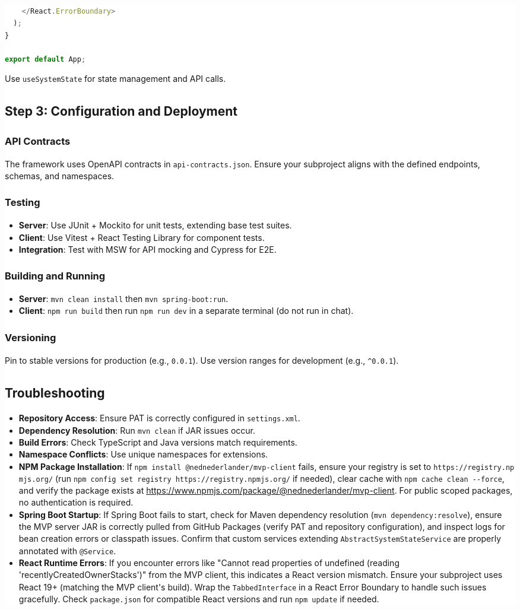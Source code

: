 ```typescript
    </React.ErrorBoundary>
  );
}

export default App;
```

Use `useSystemState` for state management and API calls.

## Step 3: Configuration and Deployment

### API Contracts
The framework uses OpenAPI contracts in `api-contracts.json`. Ensure your subproject aligns with the defined endpoints, schemas, and namespaces.

### Testing
- **Server**: Use JUnit + Mockito for unit tests, extending base test suites.
- **Client**: Use Vitest + React Testing Library for component tests.
- **Integration**: Test with MSW for API mocking and Cypress for E2E.

### Building and Running
- **Server**: `mvn clean install` then `mvn spring-boot:run`.
- **Client**: `npm run build` then run `npm run dev` in a separate terminal (do not run in chat).

### Versioning
Pin to stable versions for production (e.g., `0.0.1`). Use version ranges for development (e.g., `^0.0.1`).

## Troubleshooting

- **Repository Access**: Ensure PAT is correctly configured in `settings.xml`.
- **Dependency Resolution**: Run `mvn clean` if JAR issues occur.
- **Build Errors**: Check TypeScript and Java versions match requirements.
- **Namespace Conflicts**: Use unique namespaces for extensions.
- **NPM Package Installation**: If `npm install @nednederlander/mvp-client` fails, ensure your registry is set to `https://registry.npmjs.org/` (run `npm config set registry https://registry.npmjs.org/` if needed), clear cache with `npm cache clean --force`, and verify the package exists at https://www.npmjs.com/package/@nednederlander/mvp-client. For public scoped packages, no authentication is required.
- **Spring Boot Startup**: If Spring Boot fails to start, check for Maven dependency resolution (`mvn dependency:resolve`), ensure the MVP server JAR is correctly pulled from GitHub Packages (verify PAT and repository configuration), and inspect logs for bean creation errors or classpath issues. Confirm that custom services extending `AbstractSystemStateService` are properly annotated with `@Service`.
- **React Runtime Errors**: If you encounter errors like "Cannot read properties of undefined (reading 'recentlyCreatedOwnerStacks')" from the MVP client, this indicates a React version mismatch. Ensure your subproject uses React 19+ (matching the MVP client's build). Wrap the `TabbedInterface` in a React Error Boundary to handle such issues gracefully. Check `package.json` for compatible React versions and run `npm update` if needed.
